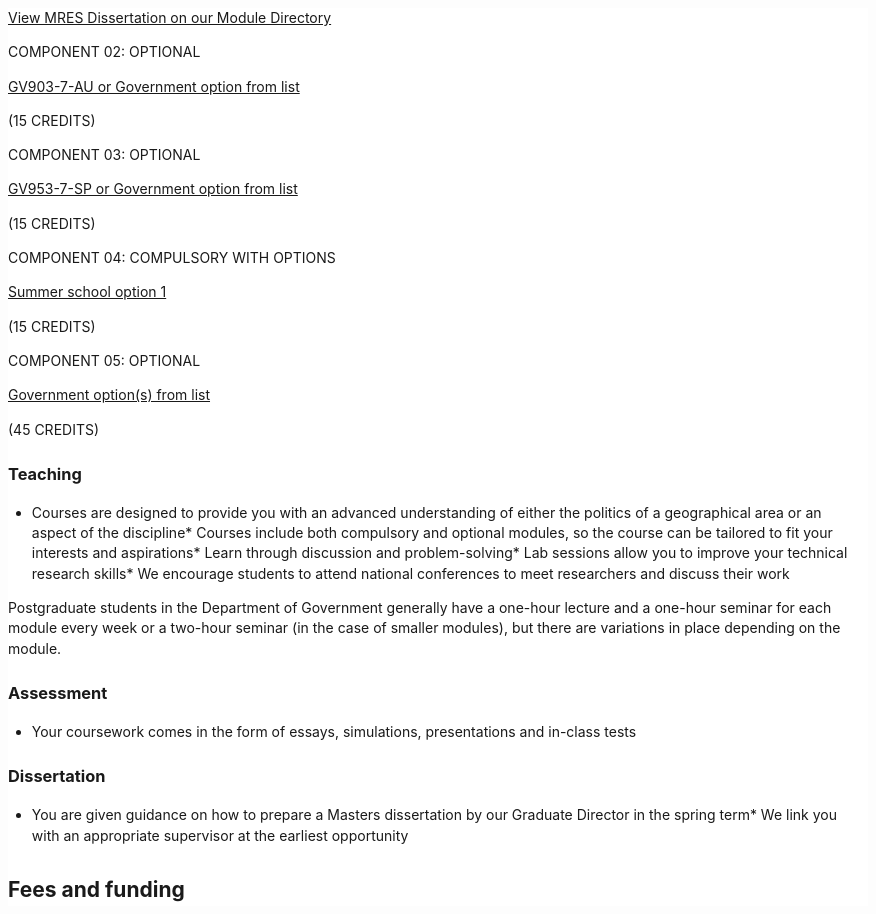 [View MRES Dissertation on our Module Directory](https://www1.essex.ac.uk/modules/Default.aspx?coursecode=GV995&year=25)

COMPONENT 02: OPTIONAL

[GV903-7-AU or Government option from list](https://www.essex.ac.uk/component/?componentID=ae719d60-fe32-4f35-aa08-b8cc6352d8e4&headerImg=/-/media/header-images/international-relations-degrees-1000x1000.jpg&lastYear=1&title=MRes%20International%20Relations)

(15 CREDITS)

COMPONENT 03: OPTIONAL

[GV953-7-SP or Government option from list](https://www.essex.ac.uk/component/?componentID=80b8f29d-6c26-4ca3-9f32-4e9a3c585a7e&headerImg=/-/media/header-images/international-relations-degrees-1000x1000.jpg&lastYear=1&title=MRes%20International%20Relations)

(15 CREDITS)

COMPONENT 04: COMPULSORY WITH OPTIONS

[Summer school option 1](https://www.essex.ac.uk/component/?componentID=9762e21c-6841-4620-a1e2-2ca772499607&headerImg=/-/media/header-images/international-relations-degrees-1000x1000.jpg&lastYear=1&title=MRes%20International%20Relations)

(15 CREDITS)

COMPONENT 05: OPTIONAL

[Government option(s) from list](https://www.essex.ac.uk/component/?componentID=36fcb0aa-e156-4b7a-a305-2a95649456a6&headerImg=/-/media/header-images/international-relations-degrees-1000x1000.jpg&lastYear=1&title=MRes%20International%20Relations)

(45 CREDITS)

### Teaching

* Courses are designed to provide you with an advanced understanding of either the politics of a geographical area or an aspect of the discipline* Courses include both compulsory and optional modules, so the course can be tailored to fit your interests and aspirations* Learn through discussion and problem-solving* Lab sessions allow you to improve your technical research skills* We encourage students to attend national conferences to meet researchers and discuss their work

Postgraduate students in the Department of Government generally have a one-hour lecture and a one-hour seminar for each module every week or a two-hour seminar (in the case of smaller modules), but there are variations in place depending on the module.

### Assessment

* Your coursework comes in the form of essays, simulations, presentations and in-class tests

### Dissertation

* You are given guidance on how to prepare a Masters dissertation by our Graduate Director in the spring term* We link you with an appropriate supervisor at the earliest opportunity

## Fees and funding
